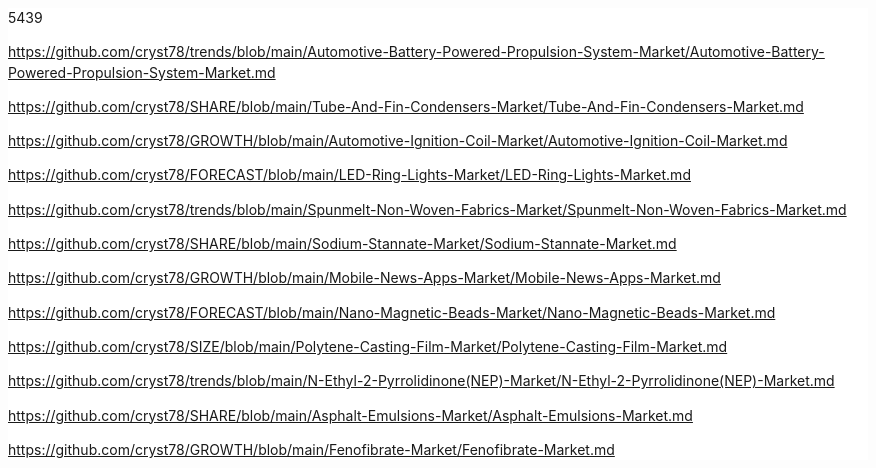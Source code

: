 5439</p><p><a href="https://github.com/cryst78/trends/blob/main/Automotive-Battery-Powered-Propulsion-System-Market/Automotive-Battery-Powered-Propulsion-System-Market.md">https://github.com/cryst78/trends/blob/main/Automotive-Battery-Powered-Propulsion-System-Market/Automotive-Battery-Powered-Propulsion-System-Market.md</a></p><p><a href="https://github.com/cryst78/SHARE/blob/main/Tube-And-Fin-Condensers-Market/Tube-And-Fin-Condensers-Market.md">https://github.com/cryst78/SHARE/blob/main/Tube-And-Fin-Condensers-Market/Tube-And-Fin-Condensers-Market.md</a></p><p><a href="https://github.com/cryst78/GROWTH/blob/main/Automotive-Ignition-Coil-Market/Automotive-Ignition-Coil-Market.md">https://github.com/cryst78/GROWTH/blob/main/Automotive-Ignition-Coil-Market/Automotive-Ignition-Coil-Market.md</a></p><p><a href="https://github.com/cryst78/FORECAST/blob/main/LED-Ring-Lights-Market/LED-Ring-Lights-Market.md">https://github.com/cryst78/FORECAST/blob/main/LED-Ring-Lights-Market/LED-Ring-Lights-Market.md</a></p><p><a href="https://github.com/cryst78/trends/blob/main/Spunmelt-Non-Woven-Fabrics-Market/Spunmelt-Non-Woven-Fabrics-Market.md">https://github.com/cryst78/trends/blob/main/Spunmelt-Non-Woven-Fabrics-Market/Spunmelt-Non-Woven-Fabrics-Market.md</a></p><p><a href="https://github.com/cryst78/SHARE/blob/main/Sodium-Stannate-Market/Sodium-Stannate-Market.md">https://github.com/cryst78/SHARE/blob/main/Sodium-Stannate-Market/Sodium-Stannate-Market.md</a></p><p><a href="https://github.com/cryst78/GROWTH/blob/main/Mobile-News-Apps-Market/Mobile-News-Apps-Market.md">https://github.com/cryst78/GROWTH/blob/main/Mobile-News-Apps-Market/Mobile-News-Apps-Market.md</a></p><p><a href="https://github.com/cryst78/FORECAST/blob/main/Nano-Magnetic-Beads-Market/Nano-Magnetic-Beads-Market.md">https://github.com/cryst78/FORECAST/blob/main/Nano-Magnetic-Beads-Market/Nano-Magnetic-Beads-Market.md</a></p><p><a href="https://github.com/cryst78/SIZE/blob/main/Polytene-Casting-Film-Market/Polytene-Casting-Film-Market.md">https://github.com/cryst78/SIZE/blob/main/Polytene-Casting-Film-Market/Polytene-Casting-Film-Market.md</a></p><p><a href="https://github.com/cryst78/trends/blob/main/N-Ethyl-2-Pyrrolidinone(NEP)-Market/N-Ethyl-2-Pyrrolidinone(NEP)-Market.md">https://github.com/cryst78/trends/blob/main/N-Ethyl-2-Pyrrolidinone(NEP)-Market/N-Ethyl-2-Pyrrolidinone(NEP)-Market.md</a></p><p><a href="https://github.com/cryst78/SHARE/blob/main/Asphalt-Emulsions-Market/Asphalt-Emulsions-Market.md">https://github.com/cryst78/SHARE/blob/main/Asphalt-Emulsions-Market/Asphalt-Emulsions-Market.md</a></p><p><a href="https://github.com/cryst78/GROWTH/blob/main/Fenofibrate-Market/Fenofibrate-Market.md">https://github.com/cryst78/GROWTH/blob/main/Fenofibrate-Market/Fenofibrate-Market.md</a></p>

